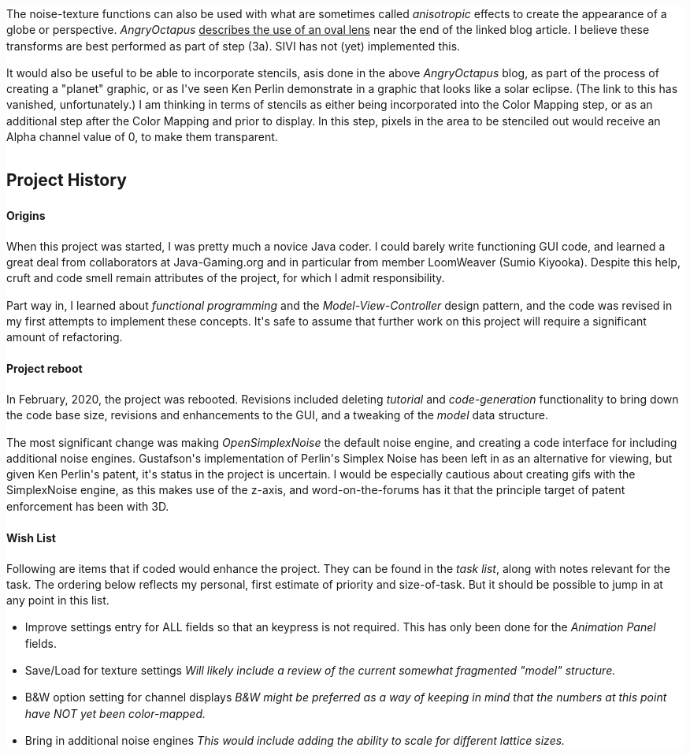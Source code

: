The noise-texture functions can also be used with what are sometimes called *anisotropic* effects to create the appearance of a globe or perspective. *AngryOctapus* [describes the use of an oval lens](http://www.angryoctopus.co.nz/?p=11) near the end of the linked blog article. I believe these transforms are best performed as part of step (3a). SIVI has not (yet) implemented this.

It would also be useful to be able to incorporate stencils, asis done in the above *AngryOctapus* blog, as part of the process of creating a "planet" graphic, or as I've seen Ken Perlin demonstrate in a graphic that looks like a solar eclipse. (The link to this has vanished, unfortunately.) I am thinking in terms of stencils as either being incorporated into the Color Mapping step, or as an additional step after the Color Mapping and prior to display. In this step, pixels in the area to be stenciled out would receive an Alpha channel value of 0, to make them transparent.

## Project History

#### Origins

When this project was started, I was pretty much a novice Java coder. I could barely write functioning GUI code, and learned a great deal from collaborators at Java-Gaming.org and in particular from member LoomWeaver (Sumio Kiyooka). Despite this help, cruft and code smell remain attributes of the project, for which I admit responsibility.

Part way in, I learned about *functional programming* and the *Model-View-Controller* design pattern, and the code was revised in my first attempts to implement these concepts. It's safe to assume that further work on this project will require a significant amount of refactoring.

#### Project reboot

In February, 2020, the project was rebooted. Revisions included deleting *tutorial* and *code-generation* functionality to bring down the code base size, revisions and enhancements to the GUI, and a tweaking of the *model* data structure.

The most significant change was making *OpenSimplexNoise* the default noise engine, and creating a code interface for including additional noise engines. Gustafson's implementation of Perlin's Simplex Noise has been left in as an alternative for viewing, but given Ken Perlin's patent, it's status in the project is uncertain. I would be especially cautious about creating gifs with the SimplexNoise engine, as this makes use of the z-axis, and word-on-the-forums has it that the principle target of patent enforcement has been with 3D.

#### Wish List

Following are items that if coded would enhance the project. They can be found in the *task list*, along with notes relevant for the task. The ordering below reflects my personal, first estimate of priority and size-of-task. But it should be possible to jump in at any point in this list.

- Improve settings entry for ALL fields so that an <Enter> keypress is not required. This has only been done for the *Animation Panel* fields.
  
- Save/Load for texture settings
  *Will likely include a review of the current somewhat fragmented "model" structure.* 

- B&W option setting for channel displays
  *B&W might be preferred as a way of keeping in mind that the numbers at this point have NOT yet been color-mapped.*

- Bring in additional noise engines
  *This would include adding the ability to scale for different lattice sizes.*
